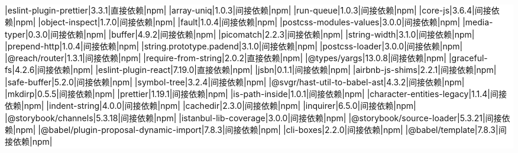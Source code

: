 |eslint-plugin-prettier|3.3.1|直接依赖|npm|
|array-uniq|1.0.3|间接依赖|npm|
|run-queue|1.0.3|间接依赖|npm|
|core-js|3.6.4|间接依赖|npm|
|object-inspect|1.7.0|间接依赖|npm|
|fault|1.0.4|间接依赖|npm|
|postcss-modules-values|3.0.0|间接依赖|npm|
|media-typer|0.3.0|间接依赖|npm|
|buffer|4.9.2|间接依赖|npm|
|picomatch|2.2.3|间接依赖|npm|
|string-width|3.1.0|间接依赖|npm|
|prepend-http|1.0.4|间接依赖|npm|
|string.prototype.padend|3.1.0|间接依赖|npm|
|postcss-loader|3.0.0|间接依赖|npm|
|@reach/router|1.3.1|间接依赖|npm|
|require-from-string|2.0.2|直接依赖|npm|
|@types/yargs|13.0.8|间接依赖|npm|
|graceful-fs|4.2.6|间接依赖|npm|
|eslint-plugin-react|7.19.0|直接依赖|npm|
|jsbn|0.1.1|间接依赖|npm|
|airbnb-js-shims|2.2.1|间接依赖|npm|
|safe-buffer|5.2.0|间接依赖|npm|
|symbol-tree|3.2.4|间接依赖|npm|
|@svgr/hast-util-to-babel-ast|4.3.2|间接依赖|npm|
|mkdirp|0.5.5|间接依赖|npm|
|prettier|1.19.1|间接依赖|npm|
|is-path-inside|1.0.1|间接依赖|npm|
|character-entities-legacy|1.1.4|间接依赖|npm|
|indent-string|4.0.0|间接依赖|npm|
|cachedir|2.3.0|间接依赖|npm|
|inquirer|6.5.0|间接依赖|npm|
|@storybook/channels|5.3.18|间接依赖|npm|
|istanbul-lib-coverage|3.0.0|间接依赖|npm|
|@storybook/source-loader|5.3.21|间接依赖|npm|
|@babel/plugin-proposal-dynamic-import|7.8.3|间接依赖|npm|
|cli-boxes|2.2.0|间接依赖|npm|
|@babel/template|7.8.3|间接依赖|npm|